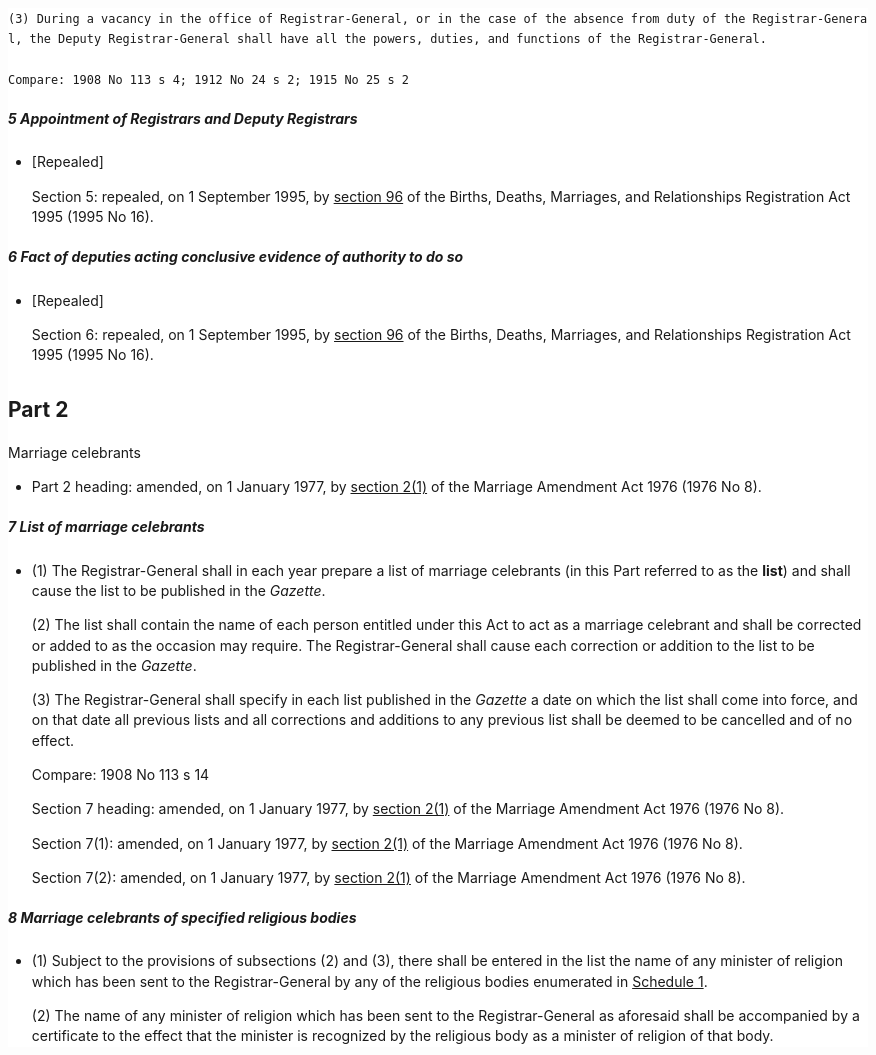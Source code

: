     (3) During a vacancy in the office of Registrar-General, or in the case of the absence from duty of the Registrar-General, the Deputy Registrar-General shall have all the powers, duties, and functions of the Registrar-General.
    
    Compare: 1908 No 113 s 4; 1912 No 24 s 2; 1915 No 25 s 2

##### 5 Appointment of Registrars and Deputy Registrars
    
*   \[Repealed\]
    
    Section 5: repealed, on 1 September 1995, by [section 96][103] of the Births, Deaths, Marriages, and Relationships Registration Act 1995 (1995 No 16).

##### 6 Fact of deputies acting conclusive evidence of authority to do so
    
*   \[Repealed\]
    
    Section 6: repealed, on 1 September 1995, by [section 96][103] of the Births, Deaths, Marriages, and Relationships Registration Act 1995 (1995 No 16).

## Part 2  
Marriage celebrants
    
*   Part 2 heading: amended, on 1 January 1977, by [section 2(1)][104] of the Marriage Amendment Act 1976 (1976 No 8).

##### 7 List of marriage celebrants
    
*   (1) The Registrar-General shall in each year prepare a list of marriage celebrants (in this Part referred to as the **list**) and shall cause the list to be published in the _Gazette_.
    
    (2) The list shall contain the name of each person entitled under this Act to act as a marriage celebrant and shall be corrected or added to as the occasion may require. The Registrar-General shall cause each correction or addition to the list to be published in the _Gazette_.
    
    (3) The Registrar-General shall specify in each list published in the _Gazette_ a date on which the list shall come into force, and on that date all previous lists and all corrections and additions to any previous list shall be deemed to be cancelled and of no effect.
    
    Compare: 1908 No 113 s 14
    
    Section 7 heading: amended, on 1 January 1977, by [section 2(1)][104] of the Marriage Amendment Act 1976 (1976 No 8).
    
    Section 7(1): amended, on 1 January 1977, by [section 2(1)][104] of the Marriage Amendment Act 1976 (1976 No 8).
    
    Section 7(2): amended, on 1 January 1977, by [section 2(1)][104] of the Marriage Amendment Act 1976 (1976 No 8).

##### 8 Marriage celebrants of specified religious bodies
    
*   (1) Subject to the provisions of subsections (2) and (3), there shall be entered in the list the name of any minister of religion which has been sent to the Registrar-General by any of the religious bodies enumerated in [Schedule 1][92].
    
    (2) The name of any minister of religion which has been sent to the Registrar-General as aforesaid shall be accompanied by a certificate to the effect that the minister is recognized by the religious body as a minister of religion of that body.
    

[0]: http://www.legislation.govt.nz/act/public/1955/0092/latest/link.aspx?id=DLM195466
[1]: http://www.legislation.govt.nz/act/public/1955/0092/latest/whole.html#DLM292030
[2]: http://www.legislation.govt.nz/act/public/1955/0092/latest/whole.html#DLM292032
[3]: http://www.legislation.govt.nz/act/public/1955/0092/latest/whole.html#DLM292033
[4]: http://www.legislation.govt.nz/act/public/1955/0092/latest/whole.html#DLM292034
[5]: http://www.legislation.govt.nz/act/public/1955/0092/latest/whole.html#DLM292057
[6]: http://www.legislation.govt.nz/act/public/1955/0092/latest/whole.html#DLM292058
[7]: http://www.legislation.govt.nz/act/public/1955/0092/latest/whole.html#DLM292059
[8]: http://www.legislation.govt.nz/act/public/1955/0092/latest/whole.html#DLM292061
[9]: http://www.legislation.govt.nz/act/public/1955/0092/latest/whole.html#DLM292063
[10]: http://www.legislation.govt.nz/act/public/1955/0092/latest/whole.html#DLM292064
[11]: http://www.legislation.govt.nz/act/public/1955/0092/latest/whole.html#DLM292065
[12]: http://www.legislation.govt.nz/act/public/1955/0092/latest/whole.html#DLM292066
[13]: http://www.legislation.govt.nz/act/public/1955/0092/latest/whole.html#DLM292079
[14]: http://www.legislation.govt.nz/act/public/1955/0092/latest/whole.html#DLM292082
[15]: http://www.legislation.govt.nz/act/public/1955/0092/latest/whole.html#DLM292085
[16]: http://www.legislation.govt.nz/act/public/1955/0092/latest/whole.html#DLM292086
[17]: http://www.legislation.govt.nz/act/public/1955/0092/latest/whole.html#DLM292089
[18]: http://www.legislation.govt.nz/act/public/1955/0092/latest/whole.html#DLM292090
[19]: http://www.legislation.govt.nz/act/public/1955/0092/latest/whole.html#DLM292092
[20]: http://www.legislation.govt.nz/act/public/1955/0092/latest/whole.html#DLM292093
[21]: http://www.legislation.govt.nz/act/public/1955/0092/latest/whole.html#DLM292095
[22]: http://www.legislation.govt.nz/act/public/1955/0092/latest/whole.html#DLM292096
[23]: http://www.legislation.govt.nz/act/public/1955/0092/latest/whole.html#DLM292097
[24]: http://www.legislation.govt.nz/act/public/1955/0092/latest/whole.html#DLM292302
[25]: http://www.legislation.govt.nz/act/public/1955/0092/latest/whole.html#DLM292304
[26]: http://www.legislation.govt.nz/act/public/1955/0092/latest/whole.html#DLM292305
[27]: http://www.legislation.govt.nz/act/public/1955/0092/latest/whole.html#DLM292306
[28]: http://www.legislation.govt.nz/act/public/1955/0092/latest/whole.html#DLM292307
[29]: http://www.legislation.govt.nz/act/public/1955/0092/latest/whole.html#DLM292308
[30]: http://www.legislation.govt.nz/act/public/1955/0092/latest/whole.html#DLM292310
[31]: http://www.legislation.govt.nz/act/public/1955/0092/latest/whole.html#DLM292314
[32]: http://www.legislation.govt.nz/act/public/1955/0092/latest/whole.html#DLM292315
[33]: http://www.legislation.govt.nz/act/public/1955/0092/latest/whole.html#DLM292319
[34]: http://www.legislation.govt.nz/act/public/1955/0092/latest/whole.html#DLM292320
[35]: http://www.legislation.govt.nz/act/public/1955/0092/latest/whole.html#DLM292322
[36]: http://www.legislation.govt.nz/act/public/1955/0092/latest/whole.html#DLM292323
[37]: http://www.legislation.govt.nz/act/public/1955/0092/latest/whole.html#DLM292324
[38]: http://www.legislation.govt.nz/act/public/1955/0092/latest/whole.html#DLM292325
[39]: http://www.legislation.govt.nz/act/public/1955/0092/latest/whole.html#DLM292333
[40]: http://www.legislation.govt.nz/act/public/1955/0092/latest/whole.html#DLM292337
[41]: http://www.legislation.govt.nz/act/public/1955/0092/latest/whole.html#DLM292340
[42]: http://www.legislation.govt.nz/act/public/1955/0092/latest/whole.html#DLM292342
[43]: http://www.legislation.govt.nz/act/public/1955/0092/latest/whole.html#DLM292344
[44]: http://www.legislation.govt.nz/act/public/1955/0092/latest/whole.html#DLM292346
[45]: http://www.legislation.govt.nz/act/public/1955/0092/latest/whole.html#DLM292349
[46]: http://www.legislation.govt.nz/act/public/1955/0092/latest/whole.html#DLM292353
[47]: http://www.legislation.govt.nz/act/public/1955/0092/latest/whole.html#DLM292355
[48]: http://www.legislation.govt.nz/act/public/1955/0092/latest/whole.html#DLM292358
[49]: http://www.legislation.govt.nz/act/public/1955/0092/latest/whole.html#DLM292359
[50]: http://www.legislation.govt.nz/act/public/1955/0092/latest/whole.html#DLM292361
[51]: http://www.legislation.govt.nz/act/public/1955/0092/latest/whole.html#DLM292363
[52]: http://www.legislation.govt.nz/act/public/1955/0092/latest/whole.html#DLM292365
[53]: http://www.legislation.govt.nz/act/public/1955/0092/latest/whole.html#DLM292367
[54]: http://www.legislation.govt.nz/act/public/1955/0092/latest/whole.html#DLM292369
[55]: http://www.legislation.govt.nz/act/public/1955/0092/latest/whole.html#DLM292370
[56]: http://www.legislation.govt.nz/act/public/1955/0092/latest/whole.html#DLM292371
[57]: http://www.legislation.govt.nz/act/public/1955/0092/latest/whole.html#DLM292372
[58]: http://www.legislation.govt.nz/act/public/1955/0092/latest/whole.html#DLM292373
[59]: http://www.legislation.govt.nz/act/public/1955/0092/latest/whole.html#DLM292375
[60]: http://www.legislation.govt.nz/act/public/1955/0092/latest/whole.html#DLM292377
[61]: http://www.legislation.govt.nz/act/public/1955/0092/latest/whole.html#DLM292379
[62]: http://www.legislation.govt.nz/act/public/1955/0092/latest/whole.html#DLM292381
[63]: http://www.legislation.govt.nz/act/public/1955/0092/latest/whole.html#DLM292383
[64]: http://www.legislation.govt.nz/act/public/1955/0092/latest/whole.html#DLM292384
[65]: http://www.legislation.govt.nz/act/public/1955/0092/latest/whole.html#DLM292386
[66]: http://www.legislation.govt.nz/act/public/1955/0092/latest/whole.html#DLM292388
[67]: http://www.legislation.govt.nz/act/public/1955/0092/latest/whole.html#DLM292390
[68]: http://www.legislation.govt.nz/act/public/1955/0092/latest/whole.html#DLM292392
[69]: http://www.legislation.govt.nz/act/public/1955/0092/latest/whole.html#DLM292394
[70]: http://www.legislation.govt.nz/act/public/1955/0092/latest/whole.html#DLM292396
[71]: http://www.legislation.govt.nz/act/public/1955/0092/latest/whole.html#DLM292398
[72]: http://www.legislation.govt.nz/act/public/1955/0092/latest/whole.html#DLM292600
[73]: http://www.legislation.govt.nz/act/public/1955/0092/latest/whole.html#DLM292602
[74]: http://www.legislation.govt.nz/act/public/1955/0092/latest/whole.html#DLM292604
[75]: http://www.legislation.govt.nz/act/public/1955/0092/latest/whole.html#DLM292606
[76]: http://www.legislation.govt.nz/act/public/1955/0092/latest/whole.html#DLM292608
[77]: http://www.legislation.govt.nz/act/public/1955/0092/latest/whole.html#DLM292610
[78]: http://www.legislation.govt.nz/act/public/1955/0092/latest/whole.html#DLM292612
[79]: http://www.legislation.govt.nz/act/public/1955/0092/latest/whole.html#DLM292614
[80]: http://www.legislation.govt.nz/act/public/1955/0092/latest/whole.html#DLM292616
[81]: http://www.legislation.govt.nz/act/public/1955/0092/latest/whole.html#DLM292617
[82]: http://www.legislation.govt.nz/act/public/1955/0092/latest/whole.html#DLM292618
[83]: http://www.legislation.govt.nz/act/public/1955/0092/latest/whole.html#DLM292619
[84]: http://www.legislation.govt.nz/act/public/1955/0092/latest/whole.html#DLM292620
[85]: http://www.legislation.govt.nz/act/public/1955/0092/latest/whole.html#DLM292622
[86]: http://www.legislation.govt.nz/act/public/1955/0092/latest/whole.html#DLM292624
[87]: http://www.legislation.govt.nz/act/public/1955/0092/latest/whole.html#DLM292625
[88]: http://www.legislation.govt.nz/act/public/1955/0092/latest/whole.html#DLM292627
[89]: http://www.legislation.govt.nz/act/public/1955/0092/latest/whole.html#DLM292629
[90]: http://www.legislation.govt.nz/act/public/1955/0092/latest/whole.html#DLM292631
[91]: http://www.legislation.govt.nz/act/public/1955/0092/latest/whole.html#DLM292636
[92]: http://www.legislation.govt.nz/act/public/1955/0092/latest/whole.html#DLM292637
[93]: http://www.legislation.govt.nz/act/public/1955/0092/latest/whole.html#DLM292639
[94]: http://www.legislation.govt.nz/act/public/1955/0092/latest/whole.html#DLM292656
[95]: http://www.legislation.govt.nz/act/public/1955/0092/latest/whole.html#DLM292657
[96]: http://www.legislation.govt.nz/act/public/1955/0092/latest/link.aspx?id=DLM138705
[97]: http://www.legislation.govt.nz/act/public/1955/0092/latest/link.aspx?id=DLM138727
[98]: http://www.legislation.govt.nz/act/public/1955/0092/latest/link.aspx?id=DLM359378
[99]: http://www.legislation.govt.nz/act/public/1955/0092/latest/link.aspx?id=DLM364775
[100]: http://www.legislation.govt.nz/act/public/1955/0092/latest/link.aspx?id=DLM367235
[101]: http://www.legislation.govt.nz/act/public/1955/0092/latest/link.aspx?id=DLM336312
[102]: http://www.legislation.govt.nz/act/public/1955/0092/latest/link.aspx?id=DLM1048943
[103]: http://www.legislation.govt.nz/act/public/1955/0092/latest/link.aspx?id=DLM364791
[104]: http://www.legislation.govt.nz/act/public/1955/0092/latest/link.aspx?id=DLM437925
[105]: http://www.legislation.govt.nz/act/public/1955/0092/latest/link.aspx?id=DLM437919
[106]: http://www.legislation.govt.nz/act/public/1955/0092/latest/link.aspx?id=DLM437927
[107]: http://www.legislation.govt.nz/act/public/1955/0092/latest/link.aspx?id=DLM359368
[108]: http://www.legislation.govt.nz/act/public/1955/0092/latest/link.aspx?id=DLM3042805
[109]: http://www.legislation.govt.nz/act/public/1955/0092/latest/link.aspx?id=DLM437928
[110]: http://www.legislation.govt.nz/act/public/1955/0092/latest/link.aspx?id=DLM122552
[111]: http://www.legislation.govt.nz/act/public/1955/0092/latest/link.aspx?id=DLM35049
[112]: http://www.legislation.govt.nz/act/public/1955/0092/latest/link.aspx?id=DLM228642
[113]: http://www.legislation.govt.nz/act/public/1955/0092/latest/link.aspx?id=DLM336315
[114]: http://www.legislation.govt.nz/act/public/1955/0092/latest/link.aspx?id=DLM391030
[115]: http://www.legislation.govt.nz/act/public/1955/0092/latest/link.aspx?id=DLM35085
[116]: http://www.legislation.govt.nz/act/public/1955/0092/latest/link.aspx?id=DLM317988
[117]: http://www.legislation.govt.nz/act/public/1955/0092/latest/link.aspx?id=DLM43501
[118]: http://www.legislation.govt.nz/act/public/1955/0092/latest/link.aspx?id=DLM364785
[119]: http://www.legislation.govt.nz/act/public/1955/0092/latest/link.aspx?id=DLM24715
[120]: http://www.legislation.govt.nz/act/public/1955/0092/latest/link.aspx?id=DLM437931
[121]: http://www.legislation.govt.nz/act/public/1955/0092/latest/link.aspx?id=DLM437930
[122]: http://www.legislation.govt.nz/act/public/1955/0092/latest/link.aspx?id=DLM24716
[123]: http://www.legislation.govt.nz/act/public/1955/0092/latest/link.aspx?id=DLM122550
[124]: http://www.legislation.govt.nz/act/public/1955/0092/latest/link.aspx?id=DLM230108
[125]: http://www.legislation.govt.nz/act/public/1955/0092/latest/link.aspx?id=DLM437929
[126]: http://www.legislation.govt.nz/act/public/1955/0092/latest/link.aspx?id=DLM122554
[127]: http://www.legislation.govt.nz/act/public/1955/0092/latest/link.aspx?id=DLM24717
[128]: http://www.legislation.govt.nz/act/public/1955/0092/latest/link.aspx?id=DLM437932
[129]: http://www.legislation.govt.nz/act/public/1955/0092/latest/link.aspx?id=DLM4014507
[130]: http://www.legislation.govt.nz/act/public/1955/0092/latest/link.aspx?id=DLM396805
[131]: http://www.legislation.govt.nz/act/public/1955/0092/latest/link.aspx?id=DLM364787
[132]: http://www.legislation.govt.nz/act/public/1955/0092/latest/link.aspx?id=DLM437933
[133]: http://www.legislation.govt.nz/act/public/1955/0092/latest/link.aspx?id=DLM314306
[134]: http://www.legislation.govt.nz/act/public/1955/0092/latest/link.aspx?id=DLM437934
[135]: http://www.legislation.govt.nz/act/public/1955/0092/latest/link.aspx?id=DLM42296
[136]: http://www.legislation.govt.nz/act/public/1955/0092/latest/link.aspx?id=DLM76831
[137]: http://www.legislation.govt.nz/act/public/1955/0092/latest/link.aspx?id=DLM437935
[138]: http://www.legislation.govt.nz/act/public/1955/0092/latest/link.aspx?id=DLM163167
[139]: http://www.legislation.govt.nz/act/public/1955/0092/latest/link.aspx?id=DLM336316
[140]: http://www.legislation.govt.nz/act/public/1955/0092/latest/link.aspx?id=DLM228224
[141]: http://www.legislation.govt.nz/act/public/1955/0092/latest/link.aspx?id=DLM229668
[142]: http://www.legislation.govt.nz/act/public/1955/0092/latest/link.aspx?id=DLM246253
[143]: http://www.pco.parliament.govt.nz/reprints/
[144]: http://www.legislation.govt.nz/act/public/1955/0092/latest/link.aspx?id=DLM195439
[145]: http://www.pco.parliament.govt.nz/editorial-conventions/
[146]: http://www.legislation.govt.nz/act/public/1955/0092/latest/link.aspx?id=DLM195468
[147]: http://www.legislation.govt.nz/act/public/1955/0092/latest/link.aspx?id=DLM195470
[148]: http://www.legislation.govt.nz/act/public/1955/0092/latest/link.aspx?id=DLM4014502
[149]: http://www.legislation.govt.nz/act/public/1955/0092/latest/link.aspx?id=DLM336306
[150]: http://www.legislation.govt.nz/act/public/1955/0092/latest/link.aspx?id=DLM24709